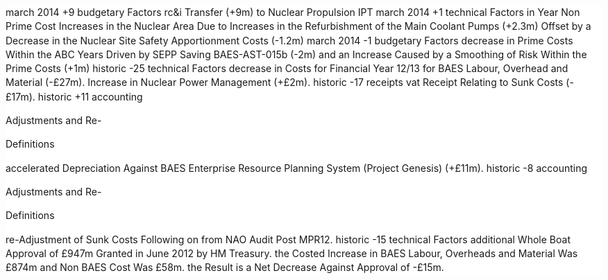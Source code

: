 <tr>
<td>march 2014</Td>
<td>+9</Td>
<td>budgetary Factors</Td>
<td>rc&amp;i Transfer (+9m) to Nuclear Propulsion IPT</Td>
</Tr>
<tr>
<td>march 2014</Td>
<td>+1</Td>
<td>technical Factors</Td>
<td>in Year Non Prime Cost Increases in the Nuclear Area Due to Increases in the Refurbishment of the Main Coolant Pumps (+2.3m) Offset by a Decrease in the Nuclear Site Safety Apportionment Costs (-1.2m)</Td>
</Tr>
<tr>
<td>march 2014</Td>
<td>-1</Td>
<td>budgetary Factors</Td>
<td>decrease in Prime Costs Within the ABC Years Driven by SEPP Saving BAES-AST-015b (-2m) and an Increase Caused by a Smoothing of Risk Within the Prime Costs (+1m)</Td>
</Tr>
<tr>
<td>historic</Td>
<td>-25</Td>
<td>technical Factors</Td>
<td>decrease in Costs for Financial Year 12/13 for BAES Labour, Overhead and Material (-£27m). Increase in Nuclear Power Management (+£2m).</Td>
</Tr>
<tr>
<td>historic</Td>
<td>-17</Td>
<td>receipts</Td>
<td>vat Receipt Relating to Sunk Costs (-£17m).</Td>
</Tr>
<tr>
<td>historic</Td>
<td>+11</Td>
<td>accounting

Adjustments and Re-

Definitions</Td>
<td>accelerated Depreciation Against BAES Enterprise Resource Planning System (Project Genesis) (+£11m).</Td>
</Tr>
<tr>
<td>historic</Td>
<td>-8</Td>
<td>accounting

Adjustments and Re-

Definitions</Td>
<td>re-Adjustment of Sunk Costs Following on from NAO Audit Post MPR12.</Td>
</Tr>
<tr>
<td>historic</Td>
<td>-15</Td>
<td>technical Factors</Td>
<td>additional Whole Boat Approval of
£947m Granted in June 2012 by HM Treasury. the Costed Increase in BAES Labour, Overheads and Material Was £874m and Non BAES Cost Was £58m. the Result is a Net Decrease Against Approval of -£15m.</Td>
</Tr>
<tr>